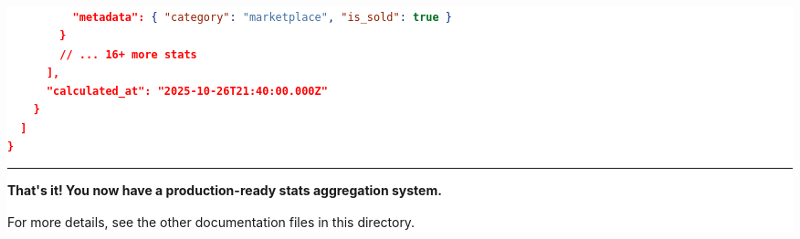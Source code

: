 ```json
          "metadata": { "category": "marketplace", "is_sold": true }
        }
        // ... 16+ more stats
      ],
      "calculated_at": "2025-10-26T21:40:00.000Z"
    }
  ]
}
```

---

**That's it! You now have a production-ready stats aggregation system.**

For more details, see the other documentation files in this directory.
